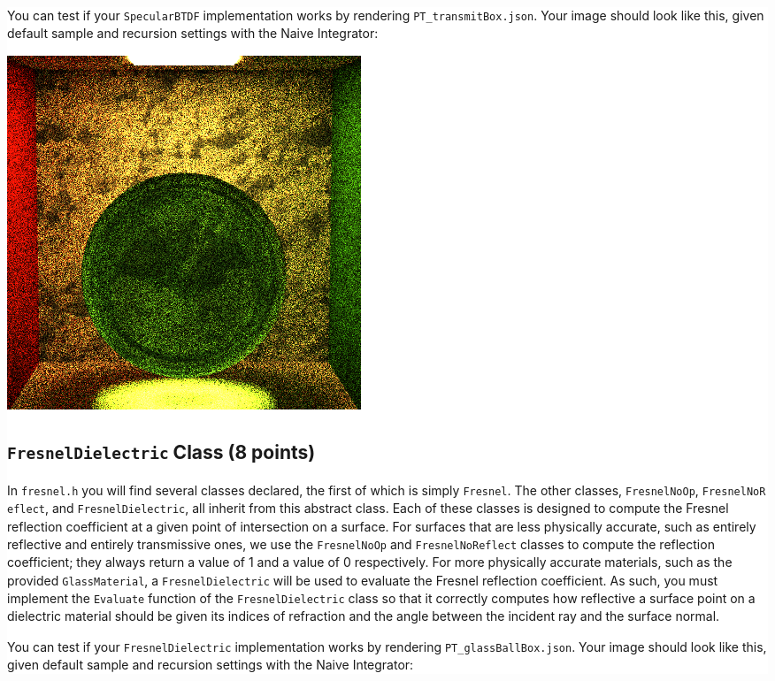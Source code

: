 You can test if your `SpecularBTDF` implementation works by rendering
`PT_transmitBox.json`. Your image should look like this, given default sample and
recursion settings with the Naive Integrator:

![](./100Samples5RecNaiveTransmitBox.png)

`FresnelDielectric` Class (8 points)
------------
In `fresnel.h` you will find several classes declared, the first of which is
simply `Fresnel`. The other classes, `FresnelNoOp`, `FresnelNoReflect`, and
`FresnelDielectric`, all inherit from this abstract class. Each of these classes
is designed to compute the Fresnel reflection coefficient at a given point of
intersection on a surface. For surfaces that are less physically accurate, such
as entirely reflective and entirely transmissive ones, we use the `FresnelNoOp`
and `FresnelNoReflect` classes to compute the reflection coefficient; they
always return a value of 1 and a value of 0 respectively. For more physically
accurate materials, such as the provided `GlassMaterial`, a `FresnelDielectric`
will be used to evaluate the Fresnel reflection coefficient. As such, you must
implement the `Evaluate` function of the `FresnelDielectric` class so that it
correctly computes how reflective a surface point on a dielectric material
should be given its indices of refraction and the angle between the incident ray
and the surface normal.

You can test if your `FresnelDielectric` implementation works by rendering
`PT_glassBallBox.json`. Your image should look like this, given default sample and
recursion settings with the Naive Integrator:
